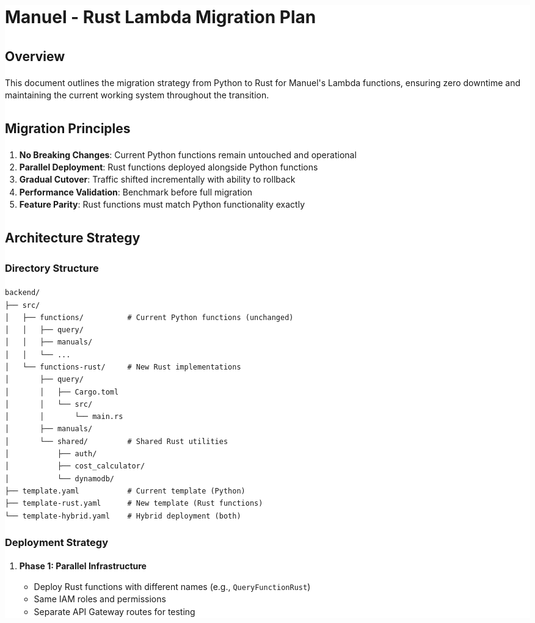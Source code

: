 # Manuel - Rust Lambda Migration Plan

## Overview

This document outlines the migration strategy from Python to Rust for Manuel's
Lambda functions, ensuring zero downtime and maintaining the current working
system throughout the transition.

## Migration Principles

1. **No Breaking Changes**: Current Python functions remain untouched and
   operational
2. **Parallel Deployment**: Rust functions deployed alongside Python functions
3. **Gradual Cutover**: Traffic shifted incrementally with ability to rollback
4. **Performance Validation**: Benchmark before full migration
5. **Feature Parity**: Rust functions must match Python functionality exactly

## Architecture Strategy

### Directory Structure

```
backend/
├── src/
│   ├── functions/          # Current Python functions (unchanged)
│   │   ├── query/
│   │   ├── manuals/
│   │   └── ...
│   └── functions-rust/     # New Rust implementations
│       ├── query/
│       │   ├── Cargo.toml
│       │   └── src/
│       │       └── main.rs
│       ├── manuals/
│       └── shared/         # Shared Rust utilities
│           ├── auth/
│           ├── cost_calculator/
│           └── dynamodb/
├── template.yaml           # Current template (Python)
├── template-rust.yaml      # New template (Rust functions)
└── template-hybrid.yaml    # Hybrid deployment (both)
```

### Deployment Strategy

1. **Phase 1: Parallel Infrastructure**

   - Deploy Rust functions with different names (e.g., `QueryFunctionRust`)
   - Same IAM roles and permissions
   - Separate API Gateway routes for testing
